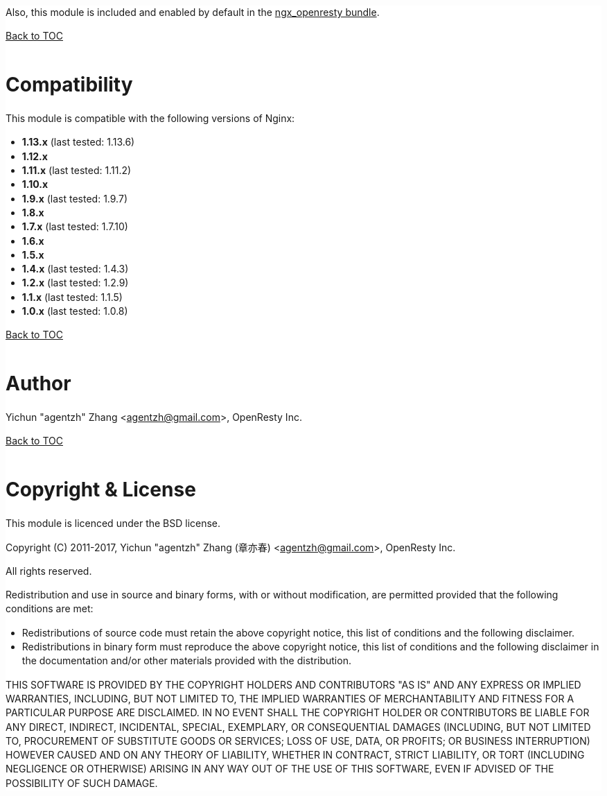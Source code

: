 Also, this module is included and enabled by default in the [ngx_openresty bundle](http://openresty.org).

[Back to TOC](#table-of-contents)

Compatibility
=============

This module is compatible with the following versions of Nginx:

* **1.13.x** (last tested: 1.13.6)
* **1.12.x**
* **1.11.x** (last tested: 1.11.2)
* **1.10.x**
* **1.9.x** (last tested: 1.9.7)
* **1.8.x**
* **1.7.x** (last tested: 1.7.10)
* **1.6.x**
* **1.5.x**
* **1.4.x** (last tested: 1.4.3)
* **1.2.x** (last tested: 1.2.9)
* **1.1.x** (last tested: 1.1.5)
* **1.0.x** (last tested: 1.0.8)

[Back to TOC](#table-of-contents)

Author
======
Yichun "agentzh" Zhang &lt;agentzh@gmail.com&gt;, OpenResty Inc.

[Back to TOC](#table-of-contents)

Copyright & License
===================
This module is licenced under the BSD license.

Copyright (C) 2011-2017, Yichun "agentzh" Zhang (章亦春) &lt;agentzh@gmail.com&gt;, OpenResty Inc.

All rights reserved.

Redistribution and use in source and binary forms, with or without
modification, are permitted provided that the following conditions
are met:

* Redistributions of source code must retain the above copyright
notice, this list of conditions and the following disclaimer.
* Redistributions in binary form must reproduce the above copyright
notice, this list of conditions and the following disclaimer in the
documentation and/or other materials provided with the distribution.

THIS SOFTWARE IS PROVIDED BY THE COPYRIGHT HOLDERS AND CONTRIBUTORS
"AS IS" AND ANY EXPRESS OR IMPLIED WARRANTIES, INCLUDING, BUT NOT
LIMITED TO, THE IMPLIED WARRANTIES OF MERCHANTABILITY AND FITNESS FOR
A PARTICULAR PURPOSE ARE DISCLAIMED. IN NO EVENT SHALL THE COPYRIGHT
HOLDER OR CONTRIBUTORS BE LIABLE FOR ANY DIRECT, INDIRECT, INCIDENTAL,
SPECIAL, EXEMPLARY, OR CONSEQUENTIAL DAMAGES (INCLUDING, BUT NOT LIMITED
TO, PROCUREMENT OF SUBSTITUTE GOODS OR SERVICES; LOSS OF USE, DATA, OR
PROFITS; OR BUSINESS INTERRUPTION) HOWEVER CAUSED AND ON ANY THEORY OF
LIABILITY, WHETHER IN CONTRACT, STRICT LIABILITY, OR TORT (INCLUDING
NEGLIGENCE OR OTHERWISE) ARISING IN ANY WAY OUT OF THE USE OF THIS
SOFTWARE, EVEN IF ADVISED OF THE POSSIBILITY OF SUCH DAMAGE.
